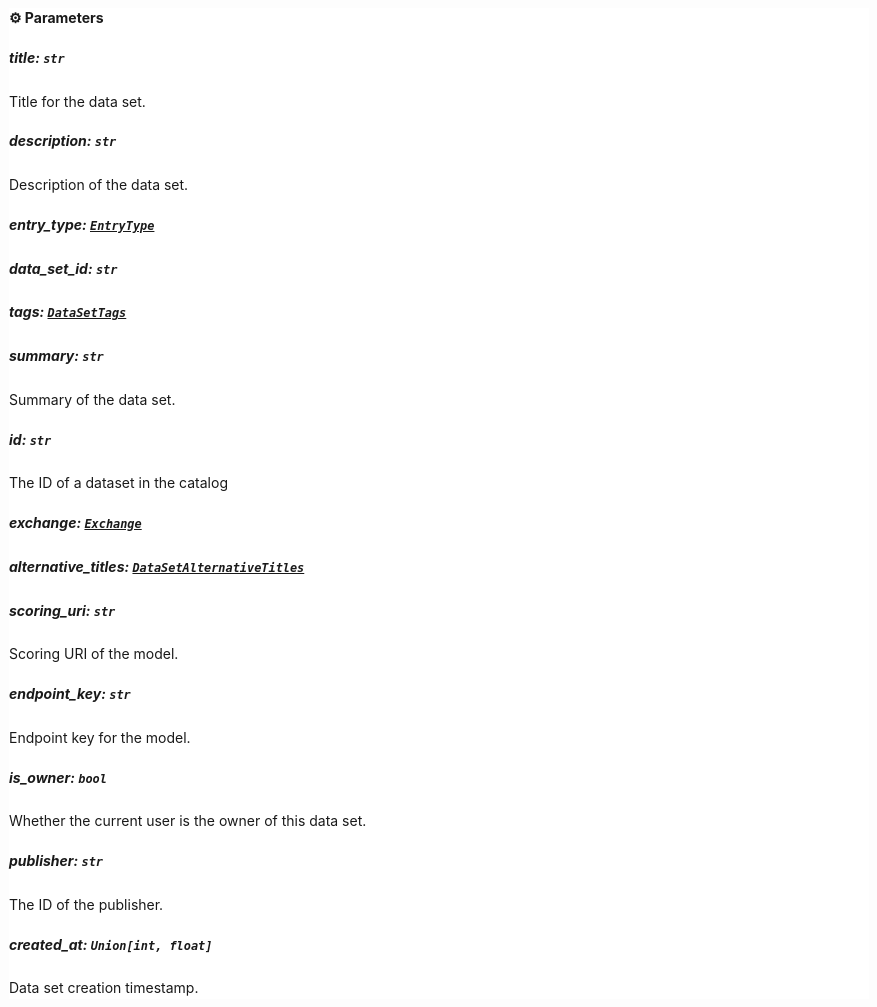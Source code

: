 #### ⚙️ Parameters<a id="⚙️-parameters"></a>

##### title: `str`<a id="title-str"></a>

Title for the data set.

##### description: `str`<a id="description-str"></a>

Description of the data set.

##### entry_type: [`EntryType`](./agrimetrics_python_sdk/type/entry_type.py)<a id="entry_type-entrytypeagrimetrics_python_sdktypeentry_typepy"></a>

##### data_set_id: `str`<a id="data_set_id-str"></a>

##### tags: [`DataSetTags`](./agrimetrics_python_sdk/type/data_set_tags.py)<a id="tags-datasettagsagrimetrics_python_sdktypedata_set_tagspy"></a>

##### summary: `str`<a id="summary-str"></a>

Summary of the data set.

##### id: `str`<a id="id-str"></a>

The ID of a dataset in the catalog

##### exchange: [`Exchange`](./agrimetrics_python_sdk/type/exchange.py)<a id="exchange-exchangeagrimetrics_python_sdktypeexchangepy"></a>

##### alternative_titles: [`DataSetAlternativeTitles`](./agrimetrics_python_sdk/type/data_set_alternative_titles.py)<a id="alternative_titles-datasetalternativetitlesagrimetrics_python_sdktypedata_set_alternative_titlespy"></a>

##### scoring_uri: `str`<a id="scoring_uri-str"></a>

Scoring URI of the model.

##### endpoint_key: `str`<a id="endpoint_key-str"></a>

Endpoint key for the model.

##### is_owner: `bool`<a id="is_owner-bool"></a>

Whether the current user is the owner of this data set.

##### publisher: `str`<a id="publisher-str"></a>

The ID of the publisher.

##### created_at: `Union[int, float]`<a id="created_at-unionint-float"></a>

Data set creation timestamp.

